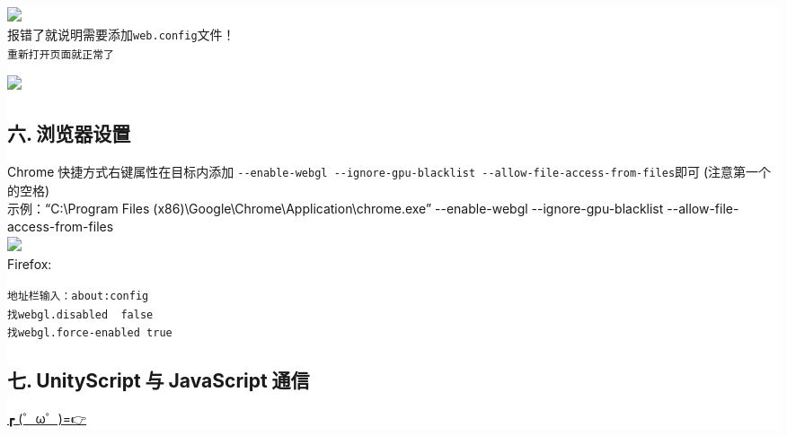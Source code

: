 ![](https://img-blog.csdnimg.cn/20200512120054241.png?x-oss-process=image/watermark,type_ZmFuZ3poZW5naGVpdGk,shadow_10,text_aHR0cHM6Ly9ibG9nLmNzZG4ubmV0L3FxXzI2MzE4NTk3,size_16,color_FFFFFF,t_70)  
报错了就说明需要添加`web.config`文件！  
`重新打开页面就正常了`

![](https://img-blog.csdnimg.cn/20200512120653513.png?x-oss-process=image/watermark,type_ZmFuZ3poZW5naGVpdGk,shadow_10,text_aHR0cHM6Ly9ibG9nLmNzZG4ubmV0L3FxXzI2MzE4NTk3,size_16,color_FFFFFF,t_70)

六. 浏览器设置
--------

Chrome 快捷方式右键属性在目标内添加 `--enable-webgl --ignore-gpu-blacklist --allow-file-access-from-files`即可 (注意第一个的空格)  
示例：“C:\Program Files (x86)\Google\Chrome\Application\chrome.exe” --enable-webgl --ignore-gpu-blacklist --allow-file-access-from-files  
![](https://img-blog.csdnimg.cn/20200512135328871.gif)  
Firefox:

```
地址栏输入：about:config
找webgl.disabled  false
找webgl.force-enabled true
```

七. UnityScript 与 JavaScript 通信
------------------------------

[┏ (゜ω゜)=👉](https://blog.csdn.net/qq_26318597/article/details/113177003)